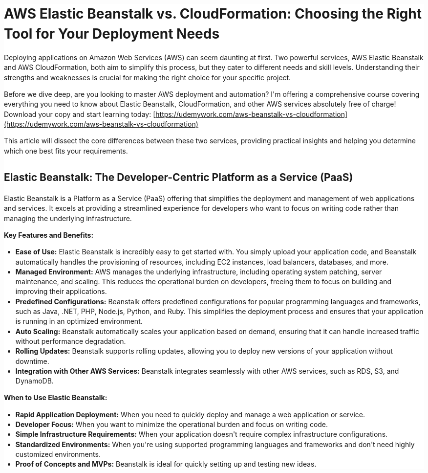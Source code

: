 # AWS Elastic Beanstalk vs. CloudFormation: Choosing the Right Tool for Your Deployment Needs

Deploying applications on Amazon Web Services (AWS) can seem daunting at first. Two powerful services, AWS Elastic Beanstalk and AWS CloudFormation, both aim to simplify this process, but they cater to different needs and skill levels. Understanding their strengths and weaknesses is crucial for making the right choice for your specific project.

Before we dive deep, are you looking to master AWS deployment and automation? I'm offering a comprehensive course covering everything you need to know about Elastic Beanstalk, CloudFormation, and other AWS services absolutely free of charge!  Download your copy and start learning today: [https://udemywork.com/aws-beanstalk-vs-cloudformation](https://udemywork.com/aws-beanstalk-vs-cloudformation)

This article will dissect the core differences between these two services, providing practical insights and helping you determine which one best fits your requirements.

## Elastic Beanstalk: The Developer-Centric Platform as a Service (PaaS)

Elastic Beanstalk is a Platform as a Service (PaaS) offering that simplifies the deployment and management of web applications and services. It excels at providing a streamlined experience for developers who want to focus on writing code rather than managing the underlying infrastructure.

**Key Features and Benefits:**

*   **Ease of Use:** Elastic Beanstalk is incredibly easy to get started with. You simply upload your application code, and Beanstalk automatically handles the provisioning of resources, including EC2 instances, load balancers, databases, and more.
*   **Managed Environment:** AWS manages the underlying infrastructure, including operating system patching, server maintenance, and scaling. This reduces the operational burden on developers, freeing them to focus on building and improving their applications.
*   **Predefined Configurations:** Beanstalk offers predefined configurations for popular programming languages and frameworks, such as Java, .NET, PHP, Node.js, Python, and Ruby. This simplifies the deployment process and ensures that your application is running in an optimized environment.
*   **Auto Scaling:** Beanstalk automatically scales your application based on demand, ensuring that it can handle increased traffic without performance degradation.
*   **Rolling Updates:** Beanstalk supports rolling updates, allowing you to deploy new versions of your application without downtime.
*   **Integration with Other AWS Services:** Beanstalk integrates seamlessly with other AWS services, such as RDS, S3, and DynamoDB.

**When to Use Elastic Beanstalk:**

*   **Rapid Application Deployment:** When you need to quickly deploy and manage a web application or service.
*   **Developer Focus:** When you want to minimize the operational burden and focus on writing code.
*   **Simple Infrastructure Requirements:** When your application doesn't require complex infrastructure configurations.
*   **Standardized Environments:** When you're using supported programming languages and frameworks and don't need highly customized environments.
*   **Proof of Concepts and MVPs:**  Beanstalk is ideal for quickly setting up and testing new ideas.

